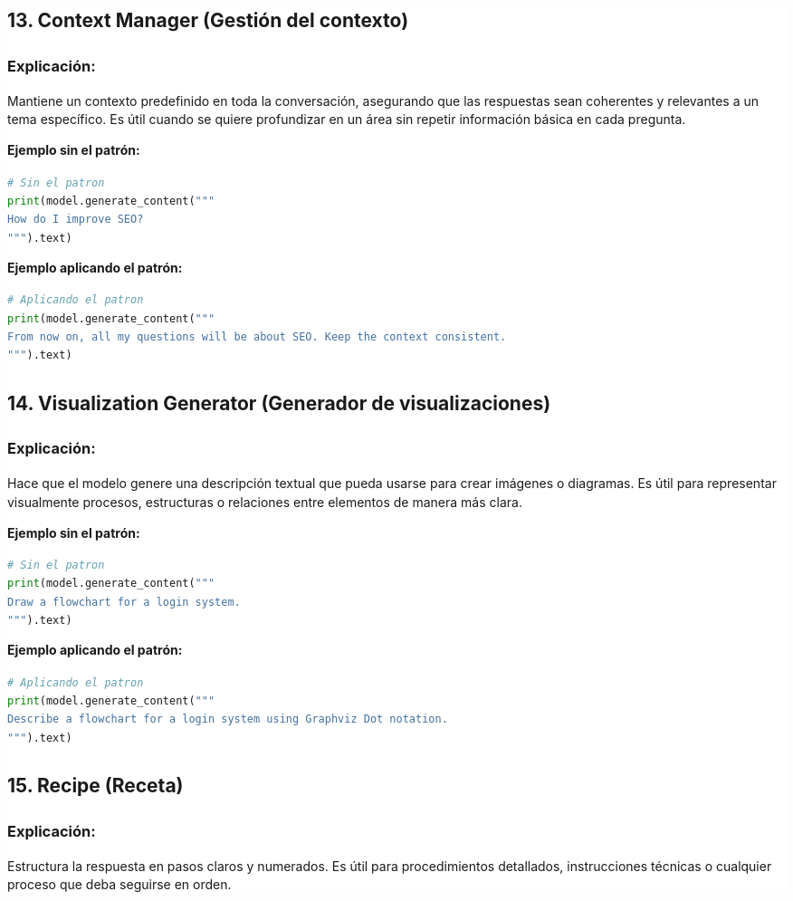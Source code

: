 ## 13. Context Manager (Gestión del contexto)
### Explicación:
Mantiene un contexto predefinido en toda la conversación, asegurando que las respuestas sean coherentes y relevantes a un tema específico. Es útil cuando se quiere profundizar en un área sin repetir información básica en cada pregunta.

**Ejemplo sin el patrón:**
```python
# Sin el patron
print(model.generate_content("""
How do I improve SEO?
""").text)
```

**Ejemplo aplicando el patrón:**
```python
# Aplicando el patron
print(model.generate_content("""
From now on, all my questions will be about SEO. Keep the context consistent.
""").text)
```

## 14. Visualization Generator (Generador de visualizaciones)
### Explicación:
Hace que el modelo genere una descripción textual que pueda usarse para crear imágenes o diagramas. Es útil para representar visualmente procesos, estructuras o relaciones entre elementos de manera más clara.

**Ejemplo sin el patrón:**
```python
# Sin el patron
print(model.generate_content("""
Draw a flowchart for a login system.
""").text)
```

**Ejemplo aplicando el patrón:**
```python
# Aplicando el patron
print(model.generate_content("""
Describe a flowchart for a login system using Graphviz Dot notation.
""").text)
```

## 15. Recipe (Receta)
### Explicación:
Estructura la respuesta en pasos claros y numerados. Es útil para procedimientos detallados, instrucciones técnicas o cualquier proceso que deba seguirse en orden.
